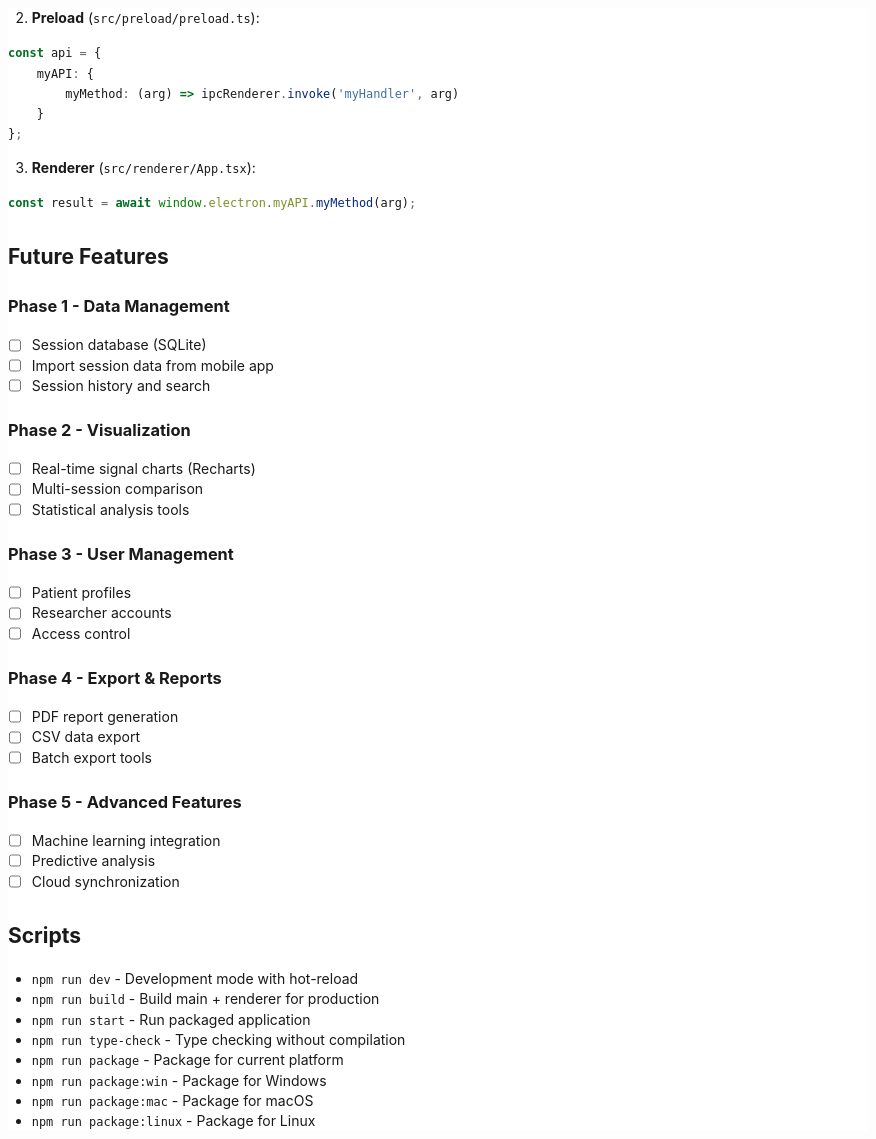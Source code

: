 2. **Preload** (`src/preload/preload.ts`):
```typescript
const api = {
    myAPI: {
        myMethod: (arg) => ipcRenderer.invoke('myHandler', arg)
    }
};
```

3. **Renderer** (`src/renderer/App.tsx`):
```typescript
const result = await window.electron.myAPI.myMethod(arg);
```

## Future Features

### Phase 1 - Data Management
- [ ] Session database (SQLite)
- [ ] Import session data from mobile app
- [ ] Session history and search

### Phase 2 - Visualization
- [ ] Real-time signal charts (Recharts)
- [ ] Multi-session comparison
- [ ] Statistical analysis tools

### Phase 3 - User Management
- [ ] Patient profiles
- [ ] Researcher accounts
- [ ] Access control

### Phase 4 - Export & Reports
- [ ] PDF report generation
- [ ] CSV data export
- [ ] Batch export tools

### Phase 5 - Advanced Features
- [ ] Machine learning integration
- [ ] Predictive analysis
- [ ] Cloud synchronization

## Scripts

- `npm run dev` - Development mode with hot-reload
- `npm run build` - Build main + renderer for production
- `npm run start` - Run packaged application
- `npm run type-check` - Type checking without compilation
- `npm run package` - Package for current platform
- `npm run package:win` - Package for Windows
- `npm run package:mac` - Package for macOS
- `npm run package:linux` - Package for Linux
